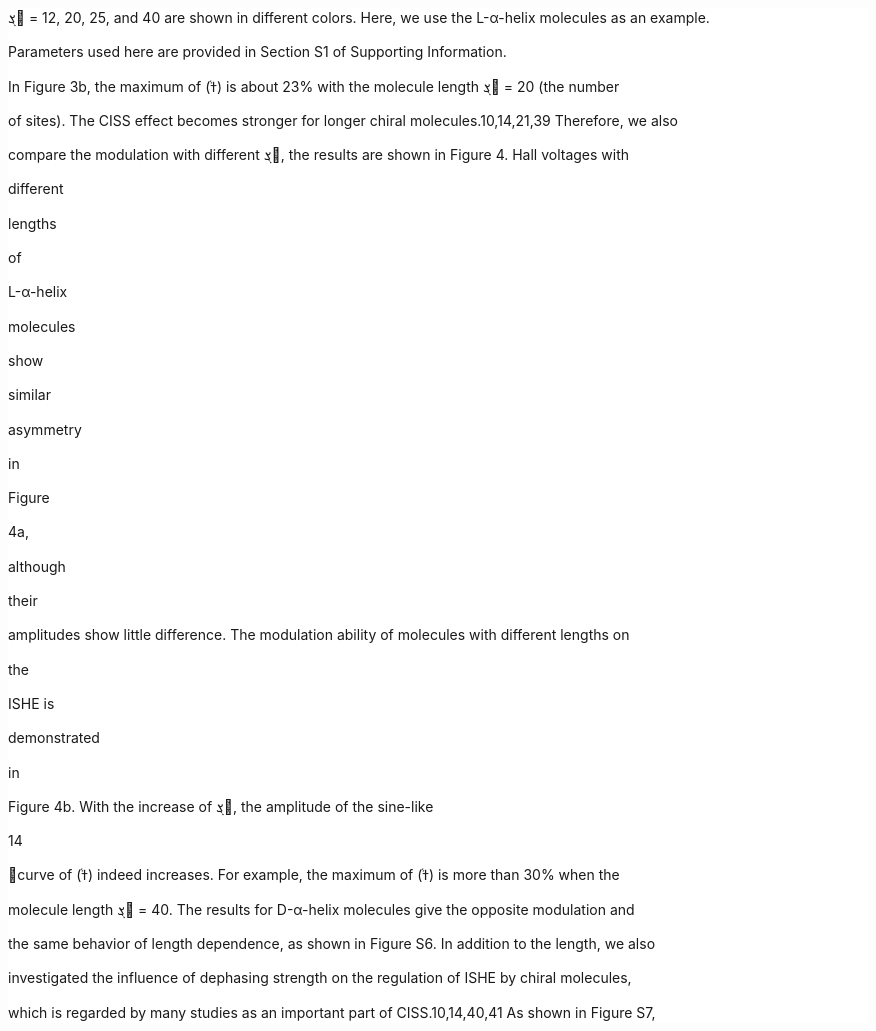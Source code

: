 
ܮ௣ = 12, 20, 25, and 40 are shown in different colors. Here, we use the L-α-helix molecules as an example.

 Parameters used here are provided in Section S1 of Supporting Information.

 In Figure 3b, the maximum of ܵ(ߙ) is about 23% with the molecule length ܮ௣ = 20 (the number

 of sites). The CISS effect becomes stronger for longer chiral molecules.10,14,21,39 Therefore, we also

 compare the modulation with different ܮ௣, the results are shown in Figure 4. Hall voltages with

 different

lengths

of

L-α-helix

molecules

show

similar

asymmetry

in

Figure

4a,

although

their

 amplitudes show little difference. The modulation ability of molecules with different lengths on

 the

ISHE is

demonstrated

in

Figure 4b. With the increase of ܮ௣, the amplitude of the sine-like

 14





curve of ܵ(ߙ) indeed increases. For example, the maximum of ܵ(ߙ) is more than 30% when the

 molecule length ܮ௣ = 40. The results for D-α-helix molecules give the opposite modulation and

 the same behavior of length dependence, as shown in Figure S6. In addition to the length, we also

 investigated the influence of dephasing strength on the regulation of ISHE by chiral molecules,

 which is regarded by many studies as an important part of CISS.10,14,40,41 As shown in Figure S7,

